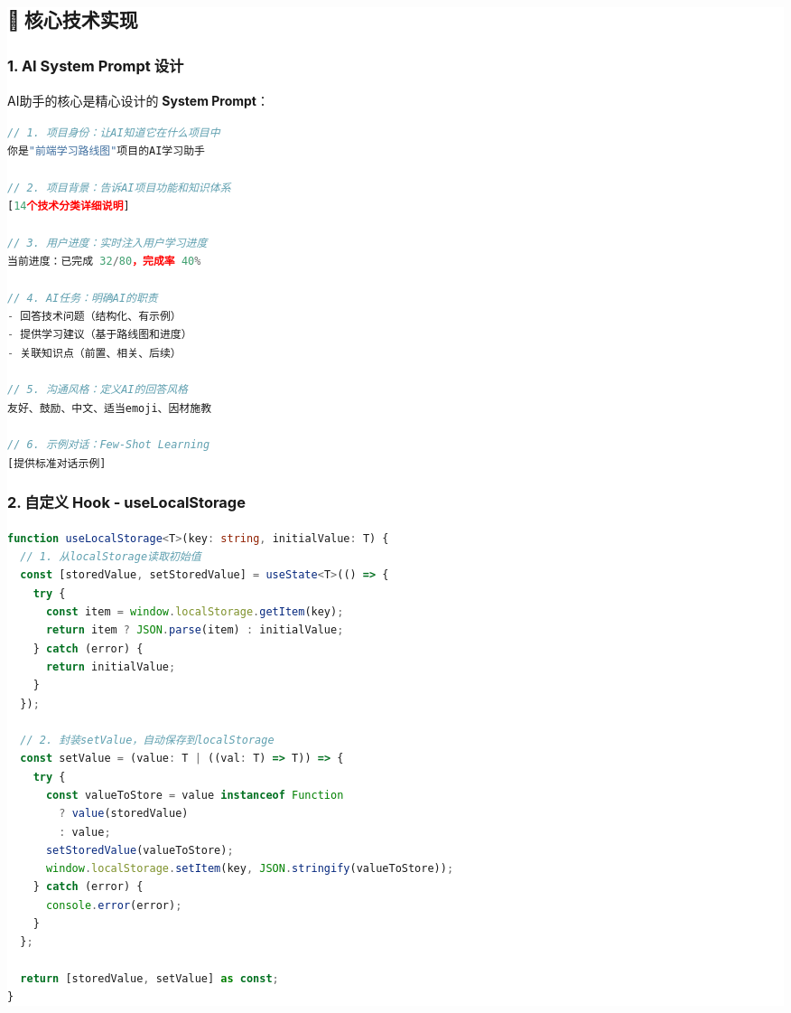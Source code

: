 
## 🎨 核心技术实现

### 1. AI System Prompt 设计

AI助手的核心是精心设计的 **System Prompt**：

```typescript
// 1. 项目身份：让AI知道它在什么项目中
你是"前端学习路线图"项目的AI学习助手

// 2. 项目背景：告诉AI项目功能和知识体系
[14个技术分类详细说明]

// 3. 用户进度：实时注入用户学习进度
当前进度：已完成 32/80，完成率 40%

// 4. AI任务：明确AI的职责
- 回答技术问题（结构化、有示例）
- 提供学习建议（基于路线图和进度）
- 关联知识点（前置、相关、后续）

// 5. 沟通风格：定义AI的回答风格
友好、鼓励、中文、适当emoji、因材施教

// 6. 示例对话：Few-Shot Learning
[提供标准对话示例]
```

### 2. 自定义 Hook - useLocalStorage

```typescript
function useLocalStorage<T>(key: string, initialValue: T) {
  // 1. 从localStorage读取初始值
  const [storedValue, setStoredValue] = useState<T>(() => {
    try {
      const item = window.localStorage.getItem(key);
      return item ? JSON.parse(item) : initialValue;
    } catch (error) {
      return initialValue;
    }
  });

  // 2. 封装setValue，自动保存到localStorage
  const setValue = (value: T | ((val: T) => T)) => {
    try {
      const valueToStore = value instanceof Function 
        ? value(storedValue) 
        : value;
      setStoredValue(valueToStore);
      window.localStorage.setItem(key, JSON.stringify(valueToStore));
    } catch (error) {
      console.error(error);
    }
  };

  return [storedValue, setValue] as const;
}
```
